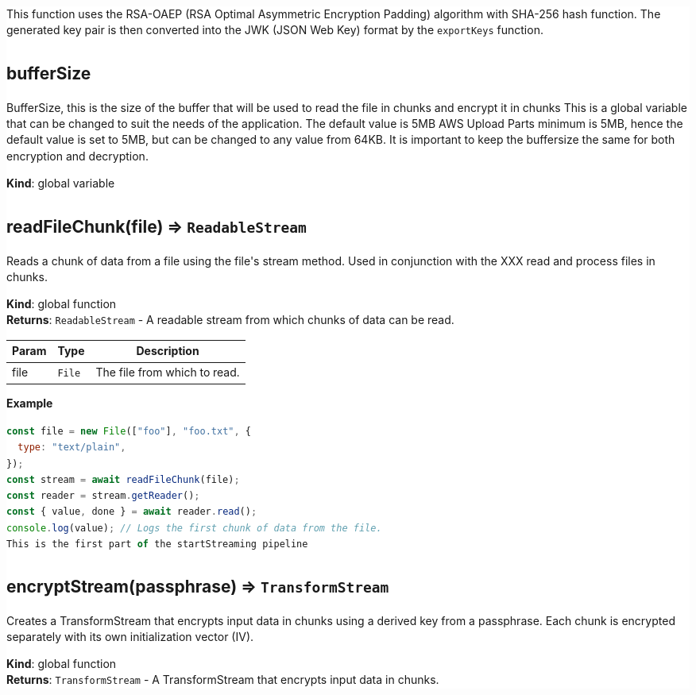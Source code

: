 <p>This function uses the RSA-OAEP (RSA Optimal Asymmetric Encryption Padding) algorithm with SHA-256 hash function.
The generated key pair is then converted into the JWK (JSON Web Key) format by the <code>exportKeys</code> function.</p>
</dd>
</dl>

<a name="bufferSize"></a>

## bufferSize
BufferSize, this is the size of the buffer that will be used to read the file in chunks and encrypt it in chunks
This is a global variable that can be changed to suit the needs of the application.
The default value is 5MB
AWS Upload Parts minimum is 5MB, hence the default value is set to 5MB, but can be changed to any value from 64KB.
It is important to keep the buffersize the same for both encryption and decryption.

**Kind**: global variable  
<a name="readFileChunk"></a>

## readFileChunk(file) ⇒ <code>ReadableStream</code>
Reads a chunk of data from a file using the file's stream method.
Used in conjunction with the XXX read and process files in chunks.

**Kind**: global function  
**Returns**: <code>ReadableStream</code> - A readable stream from which chunks of data can be read.  

| Param | Type | Description |
| --- | --- | --- |
| file | <code>File</code> | The file from which to read. |

**Example**  
```js
const file = new File(["foo"], "foo.txt", {
  type: "text/plain",
});
const stream = await readFileChunk(file);
const reader = stream.getReader();
const { value, done } = await reader.read();
console.log(value); // Logs the first chunk of data from the file.
This is the first part of the startStreaming pipeline 
```
<a name="encryptStream"></a>

## encryptStream(passphrase) ⇒ <code>TransformStream</code>
Creates a TransformStream that encrypts input data in chunks using a derived key from a passphrase.
Each chunk is encrypted separately with its own initialization vector (IV).

**Kind**: global function  
**Returns**: <code>TransformStream</code> - A TransformStream that encrypts input data in chunks.  
